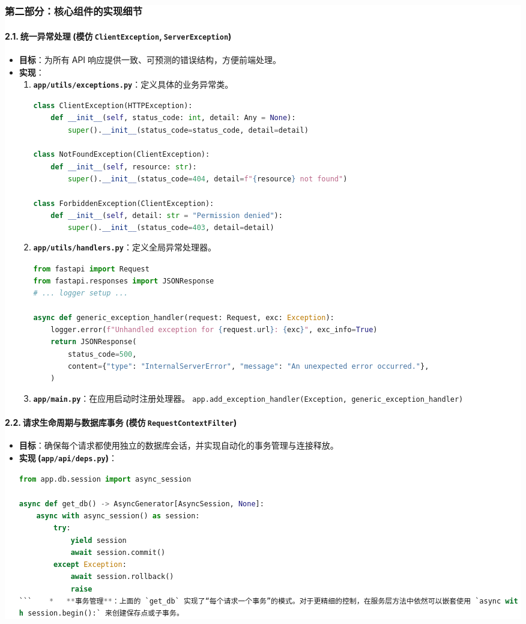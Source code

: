 
### **第二部分：核心组件的实现细节**

#### **2.1. 统一异常处理 (模仿 `ClientException`, `ServerException`)**

*   **目标**：为所有 API 响应提供一致、可预测的错误结构，方便前端处理。
*   **实现**：
    1.  **`app/utils/exceptions.py`**：定义具体的业务异常类。
        ```python
        class ClientException(HTTPException):
            def __init__(self, status_code: int, detail: Any = None):
                super().__init__(status_code=status_code, detail=detail)

        class NotFoundException(ClientException):
            def __init__(self, resource: str):
                super().__init__(status_code=404, detail=f"{resource} not found")

        class ForbiddenException(ClientException):
            def __init__(self, detail: str = "Permission denied"):
                super().__init__(status_code=403, detail=detail)
        ```
    2.  **`app/utils/handlers.py`**：定义全局异常处理器。
        ```python
        from fastapi import Request
        from fastapi.responses import JSONResponse
        # ... logger setup ...

        async def generic_exception_handler(request: Request, exc: Exception):
            logger.error(f"Unhandled exception for {request.url}: {exc}", exc_info=True)
            return JSONResponse(
                status_code=500,
                content={"type": "InternalServerError", "message": "An unexpected error occurred."},
            )
        ```
    3.  **`app/main.py`**：在应用启动时注册处理器。
        `app.add_exception_handler(Exception, generic_exception_handler)`

#### **2.2. 请求生命周期与数据库事务 (模仿 `RequestContextFilter`)**

*   **目标**：确保每个请求都使用独立的数据库会话，并实现自动化的事务管理与连接释放。
*   **实现 (`app/api/deps.py`)**：
    ```python
    from app.db.session import async_session

    async def get_db() -> AsyncGenerator[AsyncSession, None]:
        async with async_session() as session:
            try:
                yield session
                await session.commit()
            except Exception:
                await session.rollback()
                raise
    ```    *   **事务管理**：上面的 `get_db` 实现了“每个请求一个事务”的模式。对于更精细的控制，在服务层方法中依然可以嵌套使用 `async with session.begin():` 来创建保存点或子事务。

